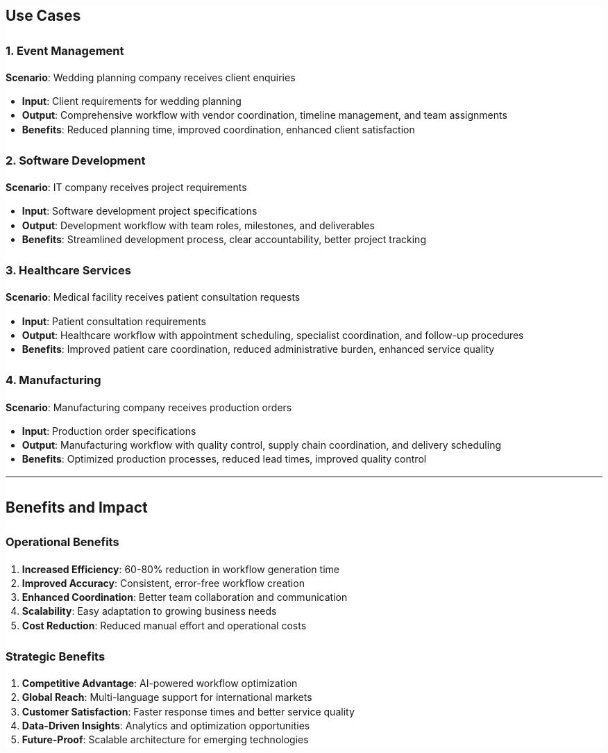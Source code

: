 ## Use Cases

### 1. Event Management
**Scenario**: Wedding planning company receives client enquiries
- **Input**: Client requirements for wedding planning
- **Output**: Comprehensive workflow with vendor coordination, timeline management, and team assignments
- **Benefits**: Reduced planning time, improved coordination, enhanced client satisfaction

### 2. Software Development
**Scenario**: IT company receives project requirements
- **Input**: Software development project specifications
- **Output**: Development workflow with team roles, milestones, and deliverables
- **Benefits**: Streamlined development process, clear accountability, better project tracking

### 3. Healthcare Services
**Scenario**: Medical facility receives patient consultation requests
- **Input**: Patient consultation requirements
- **Output**: Healthcare workflow with appointment scheduling, specialist coordination, and follow-up procedures
- **Benefits**: Improved patient care coordination, reduced administrative burden, enhanced service quality

### 4. Manufacturing
**Scenario**: Manufacturing company receives production orders
- **Input**: Production order specifications
- **Output**: Manufacturing workflow with quality control, supply chain coordination, and delivery scheduling
- **Benefits**: Optimized production processes, reduced lead times, improved quality control

---

## Benefits and Impact

### Operational Benefits

1. **Increased Efficiency**: 60-80% reduction in workflow generation time
2. **Improved Accuracy**: Consistent, error-free workflow creation
3. **Enhanced Coordination**: Better team collaboration and communication
4. **Scalability**: Easy adaptation to growing business needs
5. **Cost Reduction**: Reduced manual effort and operational costs

### Strategic Benefits

1. **Competitive Advantage**: AI-powered workflow optimization
2. **Global Reach**: Multi-language support for international markets
3. **Customer Satisfaction**: Faster response times and better service quality
4. **Data-Driven Insights**: Analytics and optimization opportunities
5. **Future-Proof**: Scalable architecture for emerging technologies
